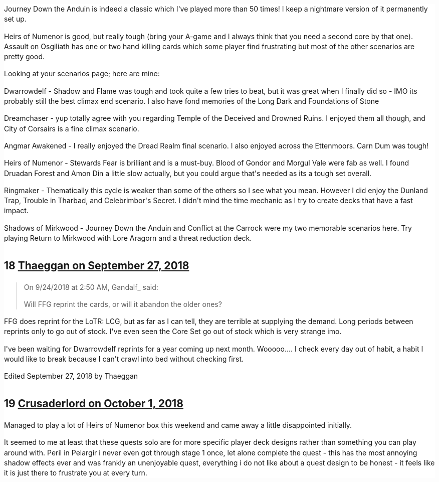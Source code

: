 Journey Down the Anduin is indeed a classic which I've played more than 50 times! I keep a nightmare version of it permanently set up.

Heirs of Numenor is good, but really tough (bring your A-game and I always think that you need a second core by that one). Assault on Osgiliath has one or two hand killing cards which some player find frustrating but most of the other scenarios are pretty good. 

Looking at your scenarios page; here are mine:

Dwarrowdelf - Shadow and Flame was tough and took quite a few tries to beat, but it was great when I finally did so - IMO its probably still the best climax end scenario. I also have fond memories of the Long Dark and Foundations of Stone

Dreamchaser - yup totally agree with you regarding Temple of the Deceived and Drowned Ruins. I enjoyed them all though, and City of Corsairs is a fine climax scenario. 

Angmar Awakened - I really enjoyed the Dread Realm final scenario. I also enjoyed across the Ettenmoors. Carn Dum was tough!

Heirs of Numenor - Stewards Fear is brilliant and is a must-buy. Blood of Gondor and Morgul Vale were fab as well. I found Druadan Forest and Amon Din a little slow actually, but you could argue that's needed as its a tough set overall. 

Ringmaker - Thematically this cycle is weaker than some of the others so I see what you mean. However I did enjoy the Dunland Trap, Trouble in Tharbad, and Celebrimbor's Secret. I didn't mind the time mechanic as I try to create decks that have a fast impact. 

Shadows of Mirkwood - Journey Down the Anduin and Conflict at the Carrock were my two memorable scenarios here. Try playing Return to Mirkwood with Lore Aragorn and a threat reduction deck. 

## 18 [Thaeggan on September 27, 2018](https://community.fantasyflightgames.com/topic/283362-low-availability-of-lotr-cards/?do=findComment&comment=3485870)

> On 9/24/2018 at 2:50 AM, Gandalf_ said:
> 
> Will FFG reprint the cards, or will it abandon the older ones?

FFG does reprint for the LoTR: LCG, but as far as I can tell, they are terrible at supplying the demand. Long periods between reprints only to go out of stock. I've even seen the Core Set go out of stock which is very strange imo.

I've been waiting for Dwarrowdelf reprints for a year coming up next month. Wooooo.... I check every day out of habit, a habit I would like to break because I can't crawl into bed without checking first.

Edited September 27, 2018 by Thaeggan

## 19 [Crusaderlord on October 1, 2018](https://community.fantasyflightgames.com/topic/283362-low-availability-of-lotr-cards/?do=findComment&comment=3488661)

Managed to play a lot of Heirs of Numenor box this weekend and came away a little disappointed initially.

It seemed to me at least that these quests solo are for more specific player deck designs rather than something you can play around with. Peril in Pelargir i never even got through stage 1 once, let alone complete the quest - this has the most annoying shadow effects ever and was frankly an unenjoyable quest, everything i do not like about a quest design to be honest - it feels like it is just there to frustrate you at every turn.
